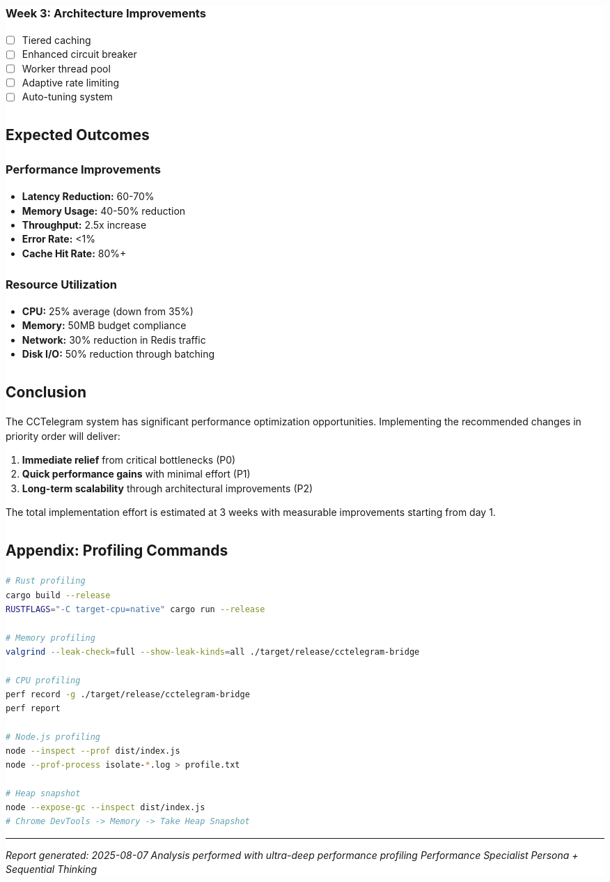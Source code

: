 ### Week 3: Architecture Improvements
- [ ] Tiered caching
- [ ] Enhanced circuit breaker
- [ ] Worker thread pool
- [ ] Adaptive rate limiting
- [ ] Auto-tuning system

## Expected Outcomes

### Performance Improvements
- **Latency Reduction:** 60-70%
- **Memory Usage:** 40-50% reduction
- **Throughput:** 2.5x increase
- **Error Rate:** <1%
- **Cache Hit Rate:** 80%+

### Resource Utilization
- **CPU:** 25% average (down from 35%)
- **Memory:** 50MB budget compliance
- **Network:** 30% reduction in Redis traffic
- **Disk I/O:** 50% reduction through batching

## Conclusion

The CCTelegram system has significant performance optimization opportunities. Implementing the recommended changes in priority order will deliver:

1. **Immediate relief** from critical bottlenecks (P0)
2. **Quick performance gains** with minimal effort (P1)
3. **Long-term scalability** through architectural improvements (P2)

The total implementation effort is estimated at 3 weeks with measurable improvements starting from day 1.

## Appendix: Profiling Commands

```bash
# Rust profiling
cargo build --release
RUSTFLAGS="-C target-cpu=native" cargo run --release

# Memory profiling
valgrind --leak-check=full --show-leak-kinds=all ./target/release/cctelegram-bridge

# CPU profiling
perf record -g ./target/release/cctelegram-bridge
perf report

# Node.js profiling
node --inspect --prof dist/index.js
node --prof-process isolate-*.log > profile.txt

# Heap snapshot
node --expose-gc --inspect dist/index.js
# Chrome DevTools -> Memory -> Take Heap Snapshot
```

---

*Report generated: 2025-08-07*
*Analysis performed with ultra-deep performance profiling*
*Performance Specialist Persona + Sequential Thinking*